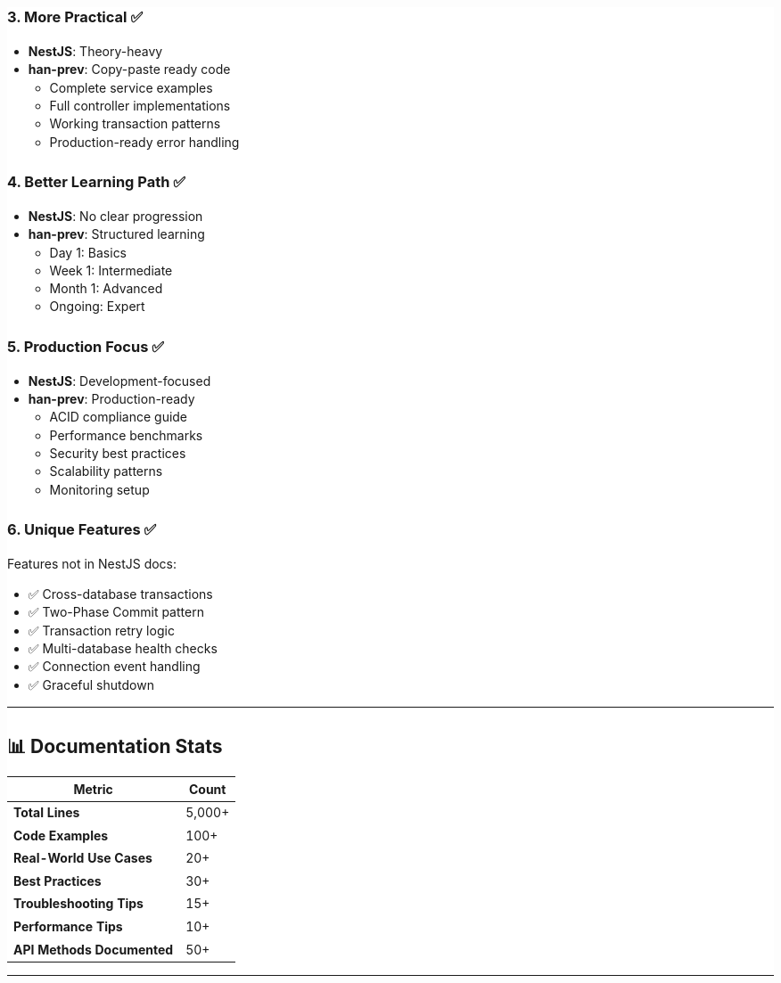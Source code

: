### 3. **More Practical** ✅
- **NestJS**: Theory-heavy
- **han-prev**: Copy-paste ready code
  - Complete service examples
  - Full controller implementations
  - Working transaction patterns
  - Production-ready error handling

### 4. **Better Learning Path** ✅
- **NestJS**: No clear progression
- **han-prev**: Structured learning
  - Day 1: Basics
  - Week 1: Intermediate
  - Month 1: Advanced
  - Ongoing: Expert

### 5. **Production Focus** ✅
- **NestJS**: Development-focused
- **han-prev**: Production-ready
  - ACID compliance guide
  - Performance benchmarks
  - Security best practices
  - Scalability patterns
  - Monitoring setup

### 6. **Unique Features** ✅
Features not in NestJS docs:
- ✅ Cross-database transactions
- ✅ Two-Phase Commit pattern
- ✅ Transaction retry logic
- ✅ Multi-database health checks
- ✅ Connection event handling
- ✅ Graceful shutdown

---

## 📊 Documentation Stats

| Metric | Count |
|--------|-------|
| **Total Lines** | 5,000+ |
| **Code Examples** | 100+ |
| **Real-World Use Cases** | 20+ |
| **Best Practices** | 30+ |
| **Troubleshooting Tips** | 15+ |
| **Performance Tips** | 10+ |
| **API Methods Documented** | 50+ |

---
